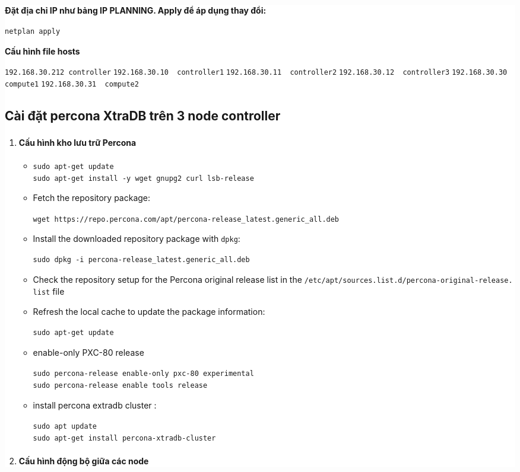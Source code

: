 **Đặt địa chỉ IP như bảng IP PLANNING. Apply để áp dụng thay đổi:**

`netplan apply`

**Cấu hình file hosts**

`192.168.30.212	controller`
`192.168.30.10	controller1`
`192.168.30.11	controller2`
`192.168.30.12	controller3`
`192.168.30.30	compute1`
`192.168.30.31	compute2`

## Cài đặt percona XtraDB trên 3 node controller

1. #### Cấu hình kho lưu trữ Percona

   - ```
     sudo apt-get update
     sudo apt-get install -y wget gnupg2 curl lsb-release 
     ```

   - Fetch the repository package: 

     ```
     wget https://repo.percona.com/apt/percona-release_latest.generic_all.deb
     ```

   - Install the downloaded repository package with `dpkg`:

     ```
     sudo dpkg -i percona-release_latest.generic_all.deb
     ```

   - Check the repository setup for the Percona original release list in the `/etc/apt/sources.list.d/percona-original-release.list` file

   - Refresh the local cache to update the package information:

     ```
     sudo apt-get update
     ```

   - enable-only PXC-80 release

     ```
     sudo percona-release enable-only pxc-80 experimental
     sudo percona-release enable tools release
     ```

   - install percona extradb cluster :

     ```
     sudo apt update
     sudo apt-get install percona-xtradb-cluster
     ```

2. #### Cấu hình động bộ giữa các node
